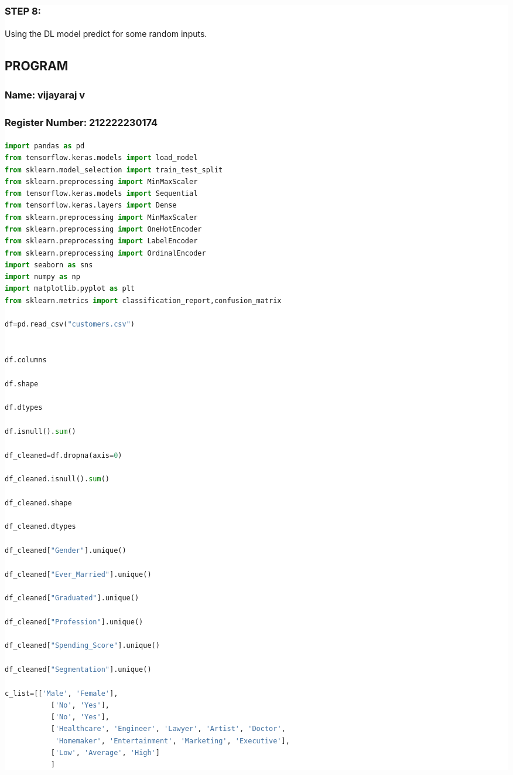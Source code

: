 ### STEP 8:
Using the DL model predict for some random inputs.

## PROGRAM

### Name: vijayaraj v
### Register Number: 212222230174

```python
import pandas as pd
from tensorflow.keras.models import load_model
from sklearn.model_selection import train_test_split
from sklearn.preprocessing import MinMaxScaler
from tensorflow.keras.models import Sequential
from tensorflow.keras.layers import Dense
from sklearn.preprocessing import MinMaxScaler
from sklearn.preprocessing import OneHotEncoder
from sklearn.preprocessing import LabelEncoder
from sklearn.preprocessing import OrdinalEncoder
import seaborn as sns
import numpy as np
import matplotlib.pyplot as plt
from sklearn.metrics import classification_report,confusion_matrix

df=pd.read_csv("customers.csv")


df.columns

df.shape

df.dtypes

df.isnull().sum()

df_cleaned=df.dropna(axis=0)

df_cleaned.isnull().sum()

df_cleaned.shape

df_cleaned.dtypes

df_cleaned["Gender"].unique()

df_cleaned["Ever_Married"].unique()

df_cleaned["Graduated"].unique()

df_cleaned["Profession"].unique()

df_cleaned["Spending_Score"].unique()

df_cleaned["Segmentation"].unique()

c_list=[['Male', 'Female'],
           ['No', 'Yes'],
           ['No', 'Yes'],
           ['Healthcare', 'Engineer', 'Lawyer', 'Artist', 'Doctor',
            'Homemaker', 'Entertainment', 'Marketing', 'Executive'],
           ['Low', 'Average', 'High']
           ]
```